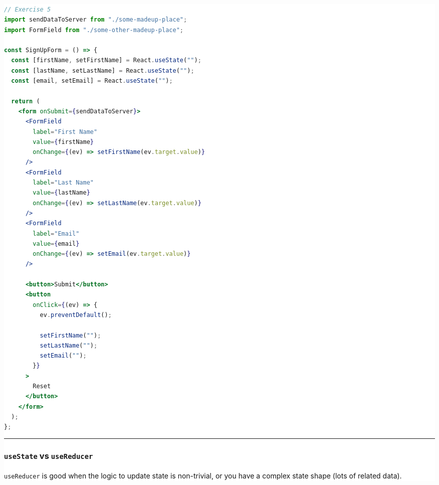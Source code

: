 
<Timer />

```jsx
// Exercise 5
import sendDataToServer from "./some-madeup-place";
import FormField from "./some-other-madeup-place";

const SignUpForm = () => {
  const [firstName, setFirstName] = React.useState("");
  const [lastName, setLastName] = React.useState("");
  const [email, setEmail] = React.useState("");

  return (
    <form onSubmit={sendDataToServer}>
      <FormField
        label="First Name"
        value={firstName}
        onChange={(ev) => setFirstName(ev.target.value)}
      />
      <FormField
        label="Last Name"
        value={lastName}
        onChange={(ev) => setLastName(ev.target.value)}
      />
      <FormField
        label="Email"
        value={email}
        onChange={(ev) => setEmail(ev.target.value)}
      />

      <button>Submit</button>
      <button
        onClick={(ev) => {
          ev.preventDefault();

          setFirstName("");
          setLastName("");
          setEmail("");
        }}
      >
        Reset
      </button>
    </form>
  );
};
```

---

### `useState` vs `useReducer`

`useReducer` is good when the logic to update state is non-trivial, or you have a complex state shape (lots of related data).
